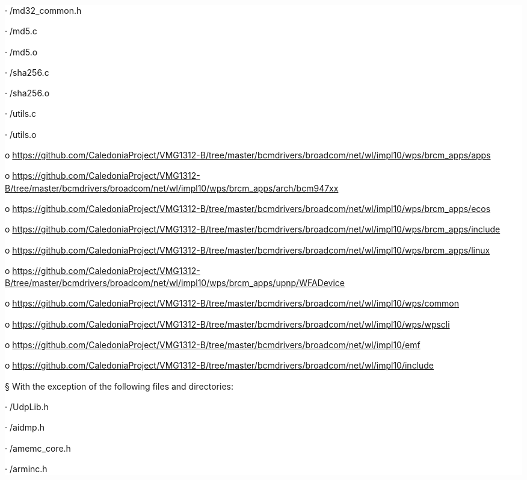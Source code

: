 · /md32_common.h

· /md5.c

· /md5.o

· /sha256.c

· /sha256.o

· /utils.c

· /utils.o

o
https://github.com/CaledoniaProject/VMG1312-B/tree/master/bcmdrivers/broadcom/net/wl/impl10/wps/brcm_apps/apps

o
https://github.com/CaledoniaProject/VMG1312-B/tree/master/bcmdrivers/broadcom/net/wl/impl10/wps/brcm_apps/arch/bcm947xx

o
https://github.com/CaledoniaProject/VMG1312-B/tree/master/bcmdrivers/broadcom/net/wl/impl10/wps/brcm_apps/ecos

o
https://github.com/CaledoniaProject/VMG1312-B/tree/master/bcmdrivers/broadcom/net/wl/impl10/wps/brcm_apps/include

o
https://github.com/CaledoniaProject/VMG1312-B/tree/master/bcmdrivers/broadcom/net/wl/impl10/wps/brcm_apps/linux

o
https://github.com/CaledoniaProject/VMG1312-B/tree/master/bcmdrivers/broadcom/net/wl/impl10/wps/brcm_apps/upnp/WFADevice

o
https://github.com/CaledoniaProject/VMG1312-B/tree/master/bcmdrivers/broadcom/net/wl/impl10/wps/common

o
https://github.com/CaledoniaProject/VMG1312-B/tree/master/bcmdrivers/broadcom/net/wl/impl10/wps/wpscli

o
https://github.com/CaledoniaProject/VMG1312-B/tree/master/bcmdrivers/broadcom/net/wl/impl10/emf

o
https://github.com/CaledoniaProject/VMG1312-B/tree/master/bcmdrivers/broadcom/net/wl/impl10/include

§ With the exception of the following files and directories:

· /UdpLib.h

· /aidmp.h

· /amemc_core.h

· /arminc.h
